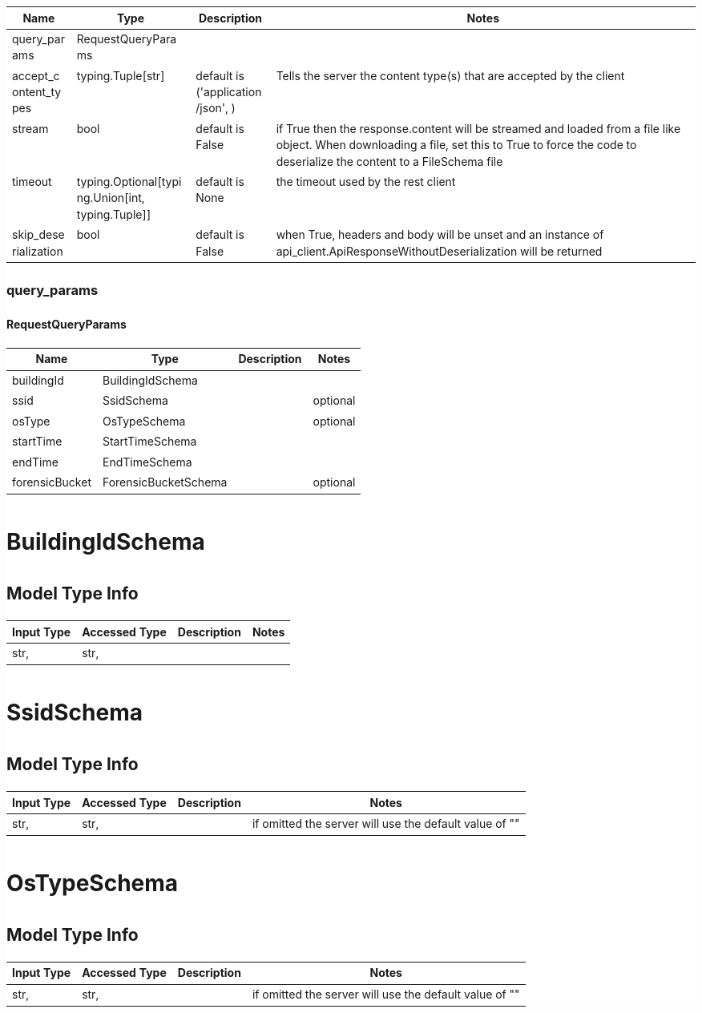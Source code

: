 Name | Type | Description  | Notes
------------- | ------------- | ------------- | -------------
query_params | RequestQueryParams | |
accept_content_types | typing.Tuple[str] | default is ('application/json', ) | Tells the server the content type(s) that are accepted by the client
stream | bool | default is False | if True then the response.content will be streamed and loaded from a file like object. When downloading a file, set this to True to force the code to deserialize the content to a FileSchema file
timeout | typing.Optional[typing.Union[int, typing.Tuple]] | default is None | the timeout used by the rest client
skip_deserialization | bool | default is False | when True, headers and body will be unset and an instance of api_client.ApiResponseWithoutDeserialization will be returned

### query_params
#### RequestQueryParams

Name | Type | Description  | Notes
------------- | ------------- | ------------- | -------------
buildingId | BuildingIdSchema | | 
ssid | SsidSchema | | optional
osType | OsTypeSchema | | optional
startTime | StartTimeSchema | | 
endTime | EndTimeSchema | | 
forensicBucket | ForensicBucketSchema | | optional


# BuildingIdSchema

## Model Type Info
Input Type | Accessed Type | Description | Notes
------------ | ------------- | ------------- | -------------
str,  | str,  |  | 

# SsidSchema

## Model Type Info
Input Type | Accessed Type | Description | Notes
------------ | ------------- | ------------- | -------------
str,  | str,  |  | if omitted the server will use the default value of ""

# OsTypeSchema

## Model Type Info
Input Type | Accessed Type | Description | Notes
------------ | ------------- | ------------- | -------------
str,  | str,  |  | if omitted the server will use the default value of ""
